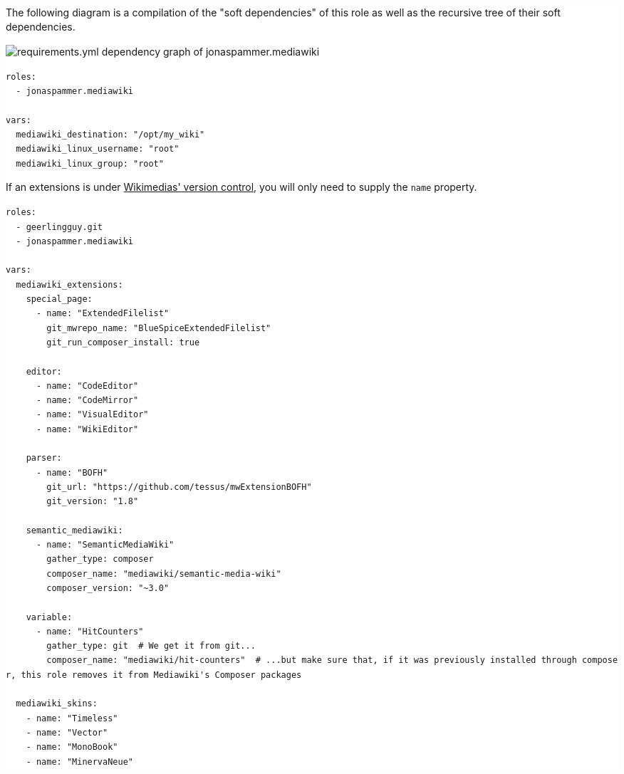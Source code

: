 The following diagram is a compilation of the "soft dependencies" of this role as well as the recursive tree of their soft dependencies.

![requirements.yml dependency graph of jonaspammer.mediawiki](https://raw.githubusercontent.com/JonasPammer/ansible-roles/master/graphs/dependencies_mediawiki.svg)

    roles:
      - jonaspammer.mediawiki

    vars:
      mediawiki_destination: "/opt/my_wiki"
      mediawiki_linux_username: "root"
      mediawiki_linux_group: "root"

If an extensions is under [ Wikimedias' version control](https://www.mediawiki.org/wiki/Category:Extensions_in_Wikimedia_version_control), you will only need to supply the `name` property.

    roles:
      - geerlingguy.git
      - jonaspammer.mediawiki

    vars:
      mediawiki_extensions:
        special_page:
          - name: "ExtendedFilelist"
            git_mwrepo_name: "BlueSpiceExtendedFilelist"
            git_run_composer_install: true

        editor:
          - name: "CodeEditor"
          - name: "CodeMirror"
          - name: "VisualEditor"
          - name: "WikiEditor"

        parser:
          - name: "BOFH"
            git_url: "https://github.com/tessus/mwExtensionBOFH"
            git_version: "1.8"

        semantic_mediawiki:
          - name: "SemanticMediaWiki"
            gather_type: composer
            composer_name: "mediawiki/semantic-media-wiki"
            composer_version: "~3.0"

        variable:
          - name: "HitCounters"
            gather_type: git  # We get it from git...
            composer_name: "mediawiki/hit-counters"  # ...but make sure that, if it was previously installed through composer, this role removes it from Mediawiki's Composer packages

      mediawiki_skins:
        - name: "Timeless"
        - name: "Vector"
        - name: "MonoBook"
        - name: "MinervaNeue"
